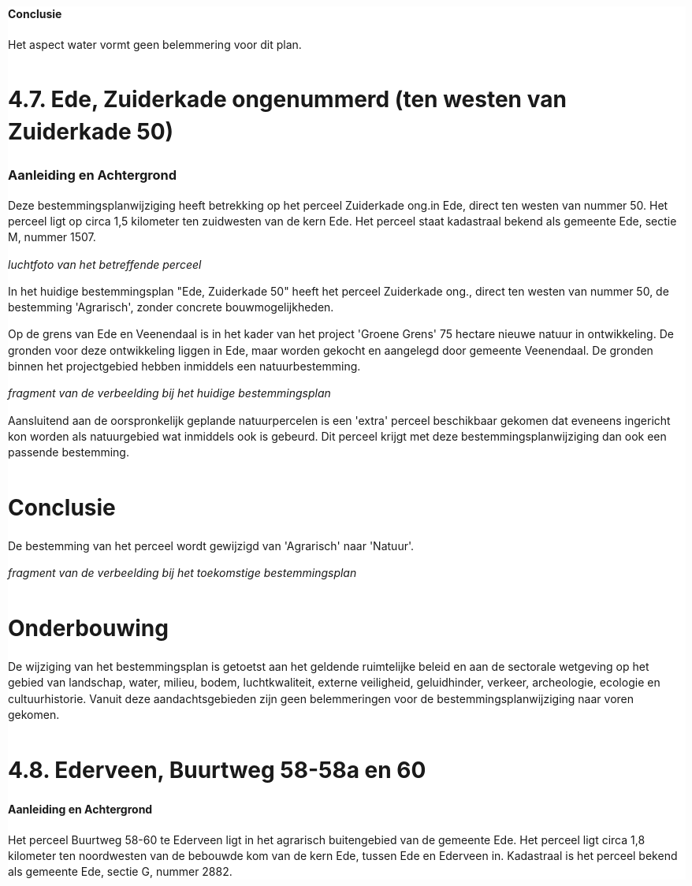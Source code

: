 #### Conclusie

Het aspect water vormt geen belemmering voor dit plan.

# <span id="page-42-0"></span>**4.7. Ede, Zuiderkade ongenummerd (ten westen van Zuiderkade 50)**

### **Aanleiding en Achtergrond**

Deze bestemmingsplanwijziging heeft betrekking op het perceel Zuiderkade ong.in Ede, direct ten westen van nummer 50. Het perceel ligt op circa 1,5 kilometer ten zuidwesten van de kern Ede. Het perceel staat kadastraal bekend als gemeente Ede, sectie M, nummer 1507.

*luchtfoto van het betreffende perceel*

In het huidige bestemmingsplan "Ede, Zuiderkade 50" heeft het perceel Zuiderkade ong., direct ten westen van nummer 50, de bestemming 'Agrarisch', zonder concrete bouwmogelijkheden.

Op de grens van Ede en Veenendaal is in het kader van het project 'Groene Grens' 75 hectare nieuwe natuur in ontwikkeling. De gronden voor deze ontwikkeling liggen in Ede, maar worden gekocht en aangelegd door gemeente Veenendaal. De gronden binnen het projectgebied hebben inmiddels een natuurbestemming.

*fragment van de verbeelding bij het huidige bestemmingsplan*

Aansluitend aan de oorspronkelijk geplande natuurpercelen is een 'extra' perceel beschikbaar gekomen dat eveneens ingericht kon worden als natuurgebied wat inmiddels ook is gebeurd. Dit perceel krijgt met deze bestemmingsplanwijziging dan ook een passende bestemming.

# **Conclusie**

De bestemming van het perceel wordt gewijzigd van 'Agrarisch' naar 'Natuur'.

*fragment van de verbeelding bij het toekomstige bestemmingsplan*

# **Onderbouwing**

De wijziging van het bestemmingsplan is getoetst aan het geldende ruimtelijke beleid en aan de sectorale wetgeving op het gebied van landschap, water, milieu, bodem, luchtkwaliteit, externe veiligheid, geluidhinder, verkeer, archeologie, ecologie en cultuurhistorie. Vanuit deze aandachtsgebieden zijn geen belemmeringen voor de bestemmingsplanwijziging naar voren gekomen.

# <span id="page-44-0"></span>**4.8. Ederveen, Buurtweg 58-58a en 60**

#### **Aanleiding en Achtergrond**

Het perceel Buurtweg 58-60 te Ederveen ligt in het agrarisch buitengebied van de gemeente Ede. Het perceel ligt circa 1,8 kilometer ten noordwesten van de bebouwde kom van de kern Ede, tussen Ede en Ederveen in. Kadastraal is het perceel bekend als gemeente Ede, sectie G, nummer 2882.

